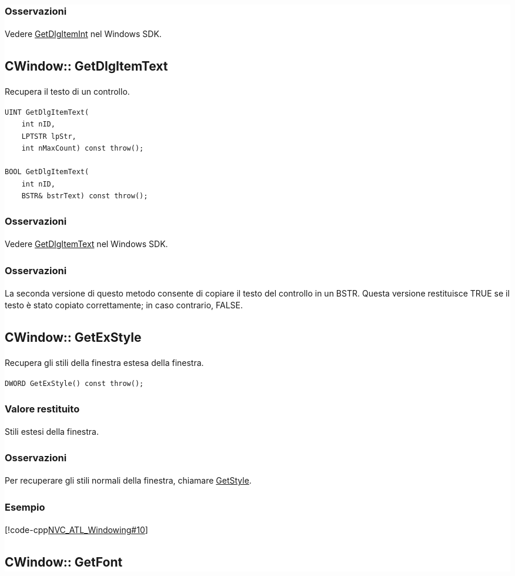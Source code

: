 ### <a name="remarks"></a>Osservazioni

Vedere [GetDlgItemInt](/windows/win32/api/winuser/nf-winuser-getdlgitemint) nel Windows SDK.

## <a name="cwindowgetdlgitemtext"></a><a name="getdlgitemtext"></a>CWindow:: GetDlgItemText

Recupera il testo di un controllo.

```
UINT GetDlgItemText(
    int nID,
    LPTSTR lpStr,
    int nMaxCount) const throw();

BOOL GetDlgItemText(
    int nID,
    BSTR& bstrText) const throw();
```

### <a name="remarks"></a>Osservazioni

Vedere [GetDlgItemText](/windows/win32/api/winuser/nf-winuser-getdlgitemtextw) nel Windows SDK.

### <a name="remarks"></a>Osservazioni

La seconda versione di questo metodo consente di copiare il testo del controllo in un BSTR. Questa versione restituisce TRUE se il testo è stato copiato correttamente; in caso contrario, FALSE.

## <a name="cwindowgetexstyle"></a><a name="getexstyle"></a>CWindow:: GetExStyle

Recupera gli stili della finestra estesa della finestra.

```
DWORD GetExStyle() const throw();
```

### <a name="return-value"></a>Valore restituito

Stili estesi della finestra.

### <a name="remarks"></a>Osservazioni

Per recuperare gli stili normali della finestra, chiamare [GetStyle](#getstyle).

### <a name="example"></a>Esempio

[!code-cpp[NVC_ATL_Windowing#10](../../atl/codesnippet/cpp/cwindow-class_10.cpp)]

## <a name="cwindowgetfont"></a><a name="getfont"></a>CWindow:: GetFont
